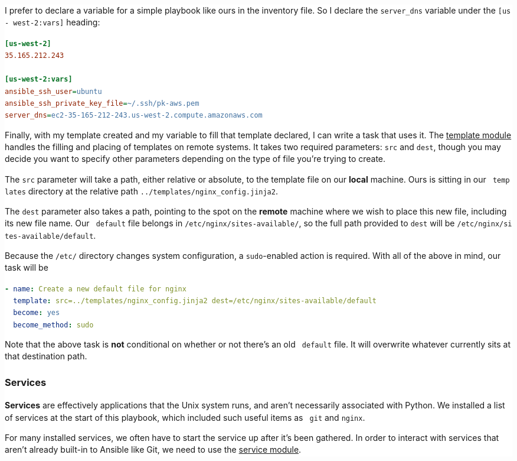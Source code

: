 I prefer to declare a variable for a simple playbook like ours in the
inventory file. So I declare the `server_dns` variable under the `[us-
west-2:vars]` heading:


```ini
[us-west-2]
35.165.212.243

[us-west-2:vars]
ansible_ssh_user=ubuntu
ansible_ssh_private_key_file=~/.ssh/pk-aws.pem
server_dns=ec2-35-165-212-243.us-west-2.compute.amazonaws.com
```

Finally, with my template created and my variable to fill that template
declared, I can write a task that uses it. The [template
module](http://docs.ansible.com/ansible/template_module.html) handles the
filling and placing of templates on remote systems. It takes two required
parameters: `src` and `dest`, though you may decide you want to specify other
parameters depending on the type of file you’re trying to create.

The `src` parameter will take a path, either relative or absolute, to the
template file on our **local** machine. Ours is sitting in our ` templates`
directory at the relative path `../templates/nginx_config.jinja2`.

The `dest` parameter also takes a path, pointing to the spot on the **remote**
machine where we wish to place this new file, including its new file name. Our
` default` file belongs in `/etc/nginx/sites-available/`, so the full path
provided to `dest` will be `/etc/nginx/sites-available/default`.

Because the `/etc/` directory changes system configuration, a `sudo`-enabled
action is required. With all of the above in mind, our task will be


```yml
- name: Create a new default file for nginx
  template: src=../templates/nginx_config.jinja2 dest=/etc/nginx/sites-available/default
  become: yes
  become_method: sudo
```

Note that the above task is **not** conditional on whether or not there’s an
old ` default` file. It will overwrite whatever currently sits at that
destination path.

### Services

**Services** are effectively applications that the Unix system runs, and
aren’t necessarily associated with Python. We installed a list of services at
the start of this playbook, which included such useful items as ` git` and
`nginx`.

For many installed services, we often have to start the service up after it’s
been gathered. In order to interact with services that aren’t already built-in
to Ansible like Git, we need to use the [service
module](http://docs.ansible.com/ansible/service_module.html).

